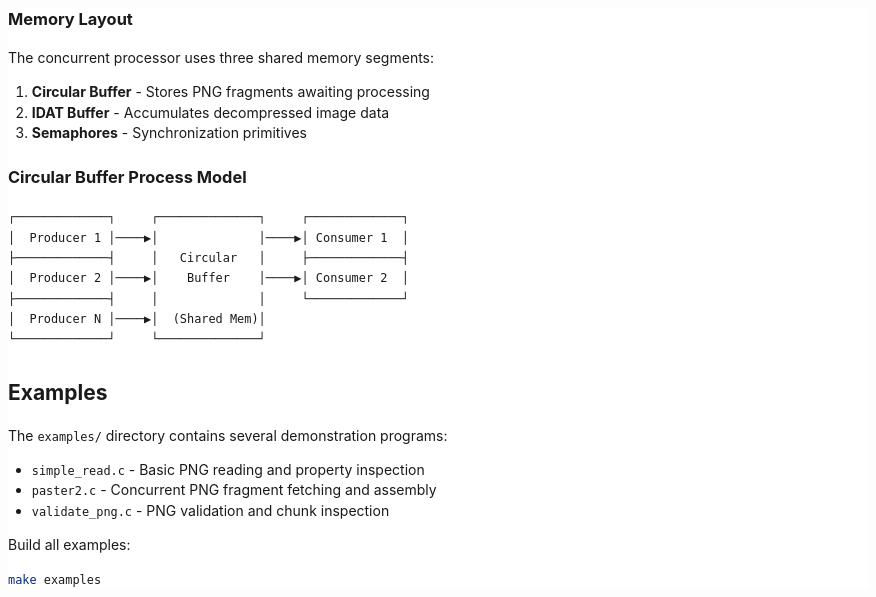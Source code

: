 ### Memory Layout

The concurrent processor uses three shared memory segments:

1. **Circular Buffer** - Stores PNG fragments awaiting processing
2. **IDAT Buffer** - Accumulates decompressed image data
3. **Semaphores** - Synchronization primitives

### Circular Buffer Process Model

```
┌─────────────┐     ┌──────────────┐     ┌─────────────┐
│  Producer 1 │────▶│              │────▶│ Consumer 1  │
├─────────────┤     │   Circular   │     ├─────────────┤
│  Producer 2 │────▶│    Buffer    │────▶│ Consumer 2  │
├─────────────┤     │              │     └─────────────┘
│  Producer N │────▶│  (Shared Mem)│
└─────────────┘     └──────────────┘
```

## Examples

The `examples/` directory contains several demonstration programs:

- `simple_read.c` - Basic PNG reading and property inspection
- `paster2.c` - Concurrent PNG fragment fetching and assembly
- `validate_png.c` - PNG validation and chunk inspection

Build all examples:
```bash
make examples
```
